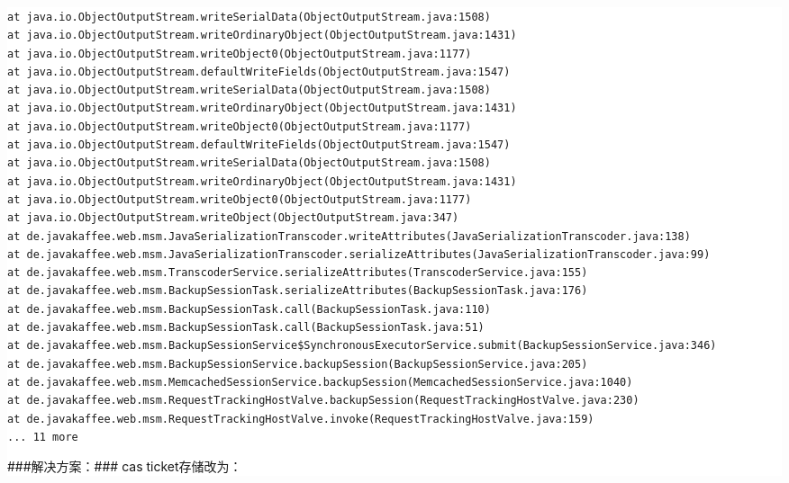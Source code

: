 	at java.io.ObjectOutputStream.writeSerialData(ObjectOutputStream.java:1508)
	at java.io.ObjectOutputStream.writeOrdinaryObject(ObjectOutputStream.java:1431)
	at java.io.ObjectOutputStream.writeObject0(ObjectOutputStream.java:1177)
	at java.io.ObjectOutputStream.defaultWriteFields(ObjectOutputStream.java:1547)
	at java.io.ObjectOutputStream.writeSerialData(ObjectOutputStream.java:1508)
	at java.io.ObjectOutputStream.writeOrdinaryObject(ObjectOutputStream.java:1431)
	at java.io.ObjectOutputStream.writeObject0(ObjectOutputStream.java:1177)
	at java.io.ObjectOutputStream.defaultWriteFields(ObjectOutputStream.java:1547)
	at java.io.ObjectOutputStream.writeSerialData(ObjectOutputStream.java:1508)
	at java.io.ObjectOutputStream.writeOrdinaryObject(ObjectOutputStream.java:1431)
	at java.io.ObjectOutputStream.writeObject0(ObjectOutputStream.java:1177)
	at java.io.ObjectOutputStream.writeObject(ObjectOutputStream.java:347)
	at de.javakaffee.web.msm.JavaSerializationTranscoder.writeAttributes(JavaSerializationTranscoder.java:138)
	at de.javakaffee.web.msm.JavaSerializationTranscoder.serializeAttributes(JavaSerializationTranscoder.java:99)
	at de.javakaffee.web.msm.TranscoderService.serializeAttributes(TranscoderService.java:155)
	at de.javakaffee.web.msm.BackupSessionTask.serializeAttributes(BackupSessionTask.java:176)
	at de.javakaffee.web.msm.BackupSessionTask.call(BackupSessionTask.java:110)
	at de.javakaffee.web.msm.BackupSessionTask.call(BackupSessionTask.java:51)
	at de.javakaffee.web.msm.BackupSessionService$SynchronousExecutorService.submit(BackupSessionService.java:346)
	at de.javakaffee.web.msm.BackupSessionService.backupSession(BackupSessionService.java:205)
	at de.javakaffee.web.msm.MemcachedSessionService.backupSession(MemcachedSessionService.java:1040)
	at de.javakaffee.web.msm.RequestTrackingHostValve.backupSession(RequestTrackingHostValve.java:230)
	at de.javakaffee.web.msm.RequestTrackingHostValve.invoke(RequestTrackingHostValve.java:159)
	... 11 more
</code></pre>

###解决方案：###
    cas ticket存储改为：
	<bean id="pgtStorage" class="org.jasig.cas.client.proxy.ProxyGrantingTicketStorageImpl"></bean>